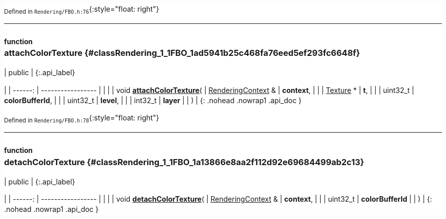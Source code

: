 



<sub>Defined in `Rendering/FBO.h:76`</sub>{:style="float: right"}

-------------------------------------------------------------------

### <small>function</small><br/> attachColorTexture {#classRendering_1_1FBO_1ad5941b25c468fa76eed5ef293fc6648f}

| public |
{:.api_label}

|
| ------: | ----------------- |
|  |
| void **[attachColorTexture](#classRendering_1_1FBO_1ad5941b25c468fa76eed5ef293fc6648f)**( |  [RenderingContext](classRendering_1_1RenderingContext) & | **context**, |
| |  [Texture](classRendering_1_1Texture) * | **t**, |
| | uint32_t | **colorBufferId**, |
| | uint32_t | **level**, |
| | int32_t | **layer** |
|   ) |
{: .nohead .nowrap1 .api_doc }





<sub>Defined in `Rendering/FBO.h:78`</sub>{:style="float: right"}

-------------------------------------------------------------------

### <small>function</small><br/> detachColorTexture {#classRendering_1_1FBO_1a13866e8aa2f112d92e69684499ab2c13}

| public |
{:.api_label}

|
| ------: | ----------------- |
|  |
| void **[detachColorTexture](#classRendering_1_1FBO_1a13866e8aa2f112d92e69684499ab2c13)**( |  [RenderingContext](classRendering_1_1RenderingContext) & | **context**, |
| | uint32_t | **colorBufferId** |
|   ) |
{: .nohead .nowrap1 .api_doc }


